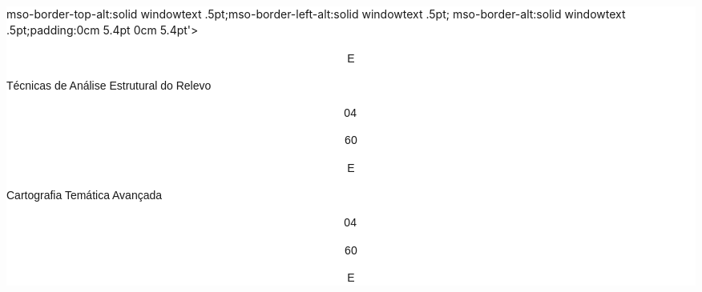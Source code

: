   mso-border-top-alt:solid windowtext .5pt;mso-border-left-alt:solid windowtext .5pt;
  mso-border-alt:solid windowtext .5pt;padding:0cm 5.4pt 0cm 5.4pt'>
  <p class=MsoNormal align=center style='margin-right:.15pt;text-align:center'><span
  style='font-family:Arial'>E<o:p></o:p></span></p>
  </td>
 </tr>
 <tr style='mso-yfti-irow:24'>
  <td width=395 valign=top style='width:296.0pt;border:solid windowtext 1.0pt;
  border-top:none;mso-border-top-alt:solid windowtext .5pt;mso-border-alt:solid windowtext .5pt;
  padding:0cm 5.4pt 0cm 5.4pt'>
  <p class=MsoNormal style='margin-right:14.5pt;text-align:justify'><span
  style='font-family:Arial'>Técnicas de Análise Estrutural do Relevo<o:p></o:p></span></p>
  </td>
  <td width=76 valign=top style='width:2.0cm;border-top:none;border-left:none;
  border-bottom:solid windowtext 1.0pt;border-right:solid windowtext 1.0pt;
  mso-border-top-alt:solid windowtext .5pt;mso-border-left-alt:solid windowtext .5pt;
  mso-border-alt:solid windowtext .5pt;padding:0cm 5.4pt 0cm 5.4pt'>
  <p class=MsoNormal align=center style='margin-right:1.3pt;text-align:center'><span
  style='font-family:Arial'>04<o:p></o:p></span></p>
  </td>
  <td width=57 valign=top style='width:42.55pt;border-top:none;border-left:
  none;border-bottom:solid windowtext 1.0pt;border-right:solid windowtext 1.0pt;
  mso-border-top-alt:solid windowtext .5pt;mso-border-left-alt:solid windowtext .5pt;
  mso-border-alt:solid windowtext .5pt;padding:0cm 5.4pt 0cm 5.4pt'>
  <p class=MsoNormal align=center style='margin-right:.15pt;text-align:center'><span
  style='font-family:Arial'>60<o:p></o:p></span></p>
  </td>
  <td width=57 valign=top style='width:42.5pt;border-top:none;border-left:none;
  border-bottom:solid windowtext 1.0pt;border-right:solid windowtext 1.0pt;
  mso-border-top-alt:solid windowtext .5pt;mso-border-left-alt:solid windowtext .5pt;
  mso-border-alt:solid windowtext .5pt;padding:0cm 5.4pt 0cm 5.4pt'>
  <p class=MsoNormal align=center style='margin-right:.15pt;text-align:center'><span
  style='font-family:Arial'>E<o:p></o:p></span></p>
  </td>
 </tr>
 <tr style='mso-yfti-irow:25'>
  <td width=395 valign=top style='width:296.0pt;border:solid windowtext 1.0pt;
  border-top:none;mso-border-top-alt:solid windowtext .5pt;mso-border-alt:solid windowtext .5pt;
  padding:0cm 5.4pt 0cm 5.4pt'>
  <p class=MsoNormal style='margin-right:14.5pt;text-align:justify'><span
  style='font-family:Arial'>Cartografia Temática Avançada<o:p></o:p></span></p>
  </td>
  <td width=76 valign=top style='width:2.0cm;border-top:none;border-left:none;
  border-bottom:solid windowtext 1.0pt;border-right:solid windowtext 1.0pt;
  mso-border-top-alt:solid windowtext .5pt;mso-border-left-alt:solid windowtext .5pt;
  mso-border-alt:solid windowtext .5pt;padding:0cm 5.4pt 0cm 5.4pt'>
  <p class=MsoNormal align=center style='margin-right:1.3pt;text-align:center'><span
  style='font-family:Arial'>04<o:p></o:p></span></p>
  </td>
  <td width=57 valign=top style='width:42.55pt;border-top:none;border-left:
  none;border-bottom:solid windowtext 1.0pt;border-right:solid windowtext 1.0pt;
  mso-border-top-alt:solid windowtext .5pt;mso-border-left-alt:solid windowtext .5pt;
  mso-border-alt:solid windowtext .5pt;padding:0cm 5.4pt 0cm 5.4pt'>
  <p class=MsoNormal align=center style='margin-right:.15pt;text-align:center'><span
  style='font-family:Arial'>60<o:p></o:p></span></p>
  </td>
  <td width=57 valign=top style='width:42.5pt;border-top:none;border-left:none;
  border-bottom:solid windowtext 1.0pt;border-right:solid windowtext 1.0pt;
  mso-border-top-alt:solid windowtext .5pt;mso-border-left-alt:solid windowtext .5pt;
  mso-border-alt:solid windowtext .5pt;padding:0cm 5.4pt 0cm 5.4pt'>
  <p class=MsoNormal align=center style='margin-right:.15pt;text-align:center'><span
  style='font-family:Arial'>E<o:p></o:p></span></p>
  </td>
 </tr>